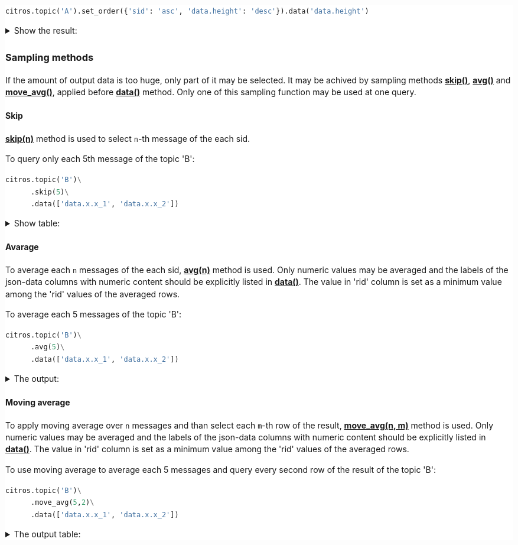 ```python
citros.topic('A').set_order({'sid': 'asc', 'data.height': 'desc'}).data('data.height')
```
<details><summary>Show the result:</summary></details> 

### Sampling methods 

If the amount of output data is too huge, only part of it may be selected. It may be achived by sampling methods [**skip()**](#skip), [**avg()**](#avarage) and [**move_avg()**](#moving-average), applied before [**data()**](#query-data) method. Only one of this sampling function may be used at one query.

#### Skip

[**skip(n)**](data_access_description.md#citros_data_analysis.data_access.CitrosDB.skip) method is used to select `n`-th message of the each sid.

To query only each 5th message of the topic 'B':
```python
citros.topic('B')\
      .skip(5)\
      .data(['data.x.x_1', 'data.x.x_2'])
```
<details><summary>Show table:</summary></details>

#### Avarage

To average each `n` messages of the each sid, [**avg(n)**](data_access_description.md#citros_data_analysis.data_access.CitrosDB.avg) method is used. Only numeric values may be averaged and the labels of the json-data columns with numeric content should be explicitly listed in [**data()**](#query-data). The value in 'rid' column is set as a minimum value among the 'rid' values of the averaged rows.

To average each 5 messages of the topic 'B':
```python
citros.topic('B')\
      .avg(5)\
      .data(['data.x.x_1', 'data.x.x_2'])
```
<details><summary>The output:</summary></details>

#### Moving average

To apply moving average over `n` messages and than select each `m`-th row of the result, [**move_avg(n, m)**](data_access_description.md#citros_data_analysis.data_access.CitrosDB.move_avg) method is used. Only numeric values may be averaged and the labels of the json-data columns with numeric content should be explicitly listed in [**data()**](#query-data). The value in 'rid' column is set as a minimum value among the 'rid' values of the averaged rows.

To use moving average to average each 5 messages and query every second row of the result of the topic 'B':

```python
citros.topic('B')\
      .move_avg(5,2)\
      .data(['data.x.x_1', 'data.x.x_2'])
```
<details><summary>The output table:</summary></details>
